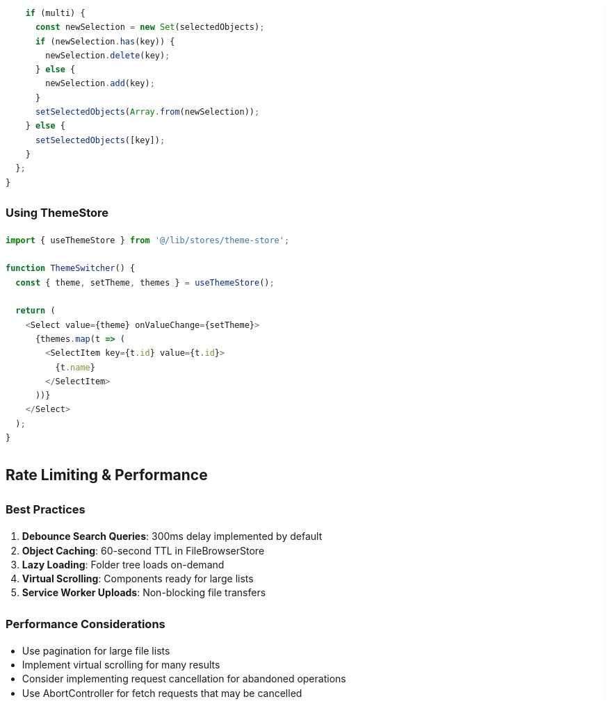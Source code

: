 ```typescript
    if (multi) {
      const newSelection = new Set(selectedObjects);
      if (newSelection.has(key)) {
        newSelection.delete(key);
      } else {
        newSelection.add(key);
      }
      setSelectedObjects(Array.from(newSelection));
    } else {
      setSelectedObjects([key]);
    }
  };
}
```

### Using ThemeStore

```typescript
import { useThemeStore } from '@/lib/stores/theme-store';

function ThemeSwitcher() {
  const { theme, setTheme, themes } = useThemeStore();

  return (
    <Select value={theme} onValueChange={setTheme}>
      {themes.map(t => (
        <SelectItem key={t.id} value={t.id}>
          {t.name}
        </SelectItem>
      ))}
    </Select>
  );
}
```

## Rate Limiting & Performance

### Best Practices

1. **Debounce Search Queries**: 300ms delay implemented by default
2. **Object Caching**: 60-second TTL in FileBrowserStore
3. **Lazy Loading**: Folder tree loads on-demand
4. **Virtual Scrolling**: Components ready for large lists
5. **Service Worker Uploads**: Non-blocking file transfers

### Performance Considerations

- Use pagination for large file lists
- Implement virtual scrolling for many results
- Consider implementing request cancellation for abandoned operations
- Use AbortController for fetch requests that may be cancelled
